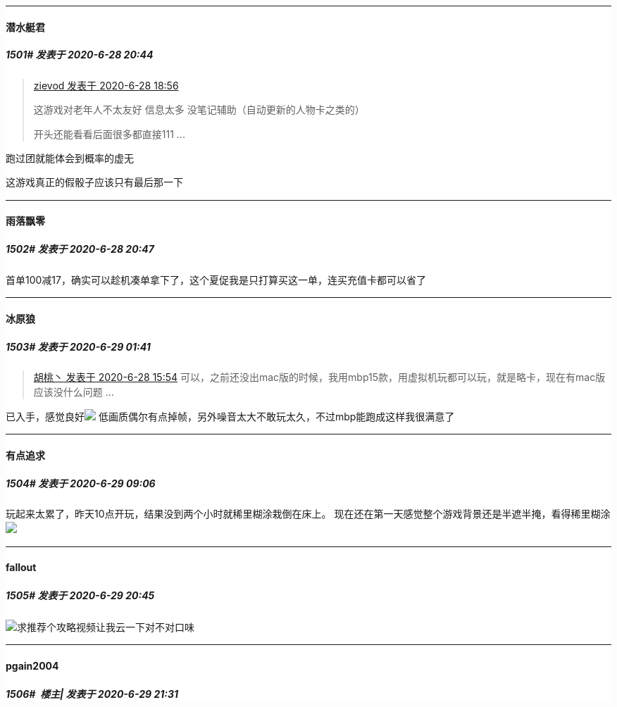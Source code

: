 

*****

####  潜水艇君  
##### 1501#       发表于 2020-6-28 20:44

<blockquote><a href="httphttps://bbs.saraba1st.com/2b/forum.php?mod=redirect&amp;goto=findpost&amp;pid=47988079&amp;ptid=1858008" target="_blank">zievod 发表于 2020-6-28 18:56</a>

这游戏对老年人不太友好 信息太多 没笔记辅助（自动更新的人物卡之类的）

开头还能看看后面很多都直接111 ...</blockquote>
跑过团就能体会到概率的虚无

这游戏真正的假骰子应该只有最后那一下

*****

####  雨落飘零  
##### 1502#       发表于 2020-6-28 20:47

首单100减17，确实可以趁机凑单拿下了，这个夏促我是只打算买这一单，连买充值卡都可以省了

*****

####  冰原狼  
##### 1503#       发表于 2020-6-29 01:41

<blockquote><a href="httphttps://bbs.saraba1st.com/2b/forum.php?mod=redirect&amp;goto=findpost&amp;pid=47985438&amp;ptid=1858008" target="_blank">胡桃丶 发表于 2020-6-28 15:54</a>
可以，之前还没出mac版的时候，我用mbp15款，用虚拟机玩都可以玩，就是略卡，现在有mac版应该没什么问题 ...</blockquote>
已入手，感觉良好<img src="https://static.saraba1st.com/image/smiley/face2017/040.png" referrerpolicy="no-referrer">
低画质偶尔有点掉帧，另外噪音太大不敢玩太久，不过mbp能跑成这样我很满意了

*****

####  有点追求  
##### 1504#       发表于 2020-6-29 09:06

玩起来太累了，昨天10点开玩，结果没到两个小时就稀里糊涂栽倒在床上。
现在还在第一天感觉整个游戏背景还是半遮半掩，看得稀里糊涂<img src="https://static.saraba1st.com/image/smiley/face2017/002.png" referrerpolicy="no-referrer">

*****

####  fallout  
##### 1505#       发表于 2020-6-29 20:45

<img src="https://static.saraba1st.com/image/smiley/face2017/091.png" referrerpolicy="no-referrer">求推荐个攻略视频让我云一下对不对口味

*****

####  pgain2004  
##### 1506#         楼主| 发表于 2020-6-29 21:31
